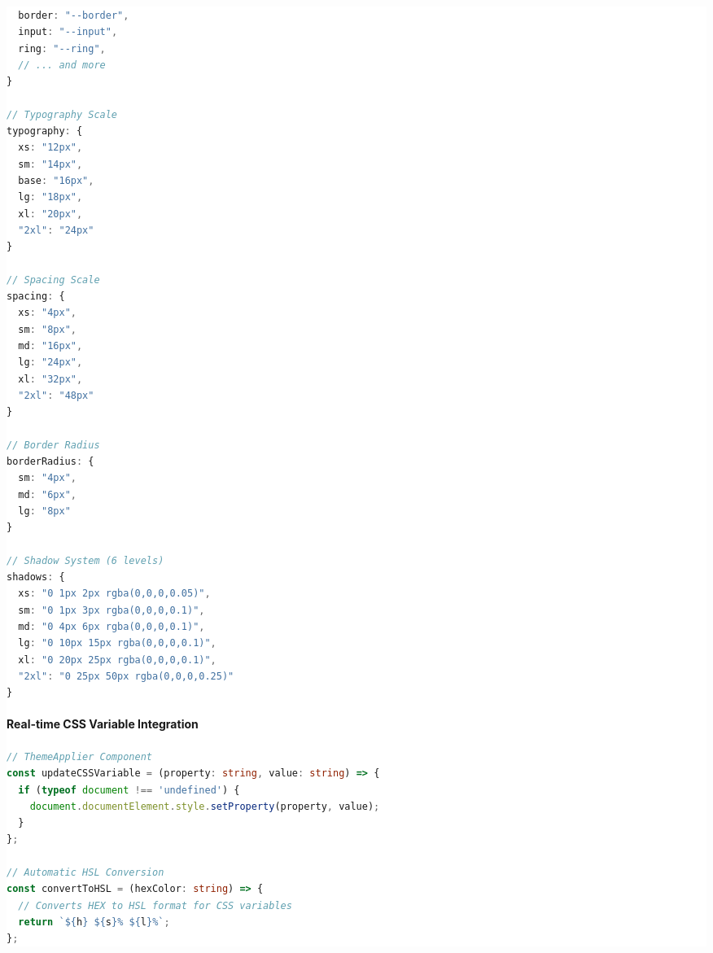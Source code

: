 ```typescript
  border: "--border",
  input: "--input",
  ring: "--ring",
  // ... and more
}

// Typography Scale
typography: {
  xs: "12px",
  sm: "14px", 
  base: "16px",
  lg: "18px",
  xl: "20px",
  "2xl": "24px"
}

// Spacing Scale
spacing: {
  xs: "4px",
  sm: "8px",
  md: "16px", 
  lg: "24px",
  xl: "32px",
  "2xl": "48px"
}

// Border Radius
borderRadius: {
  sm: "4px",
  md: "6px",
  lg: "8px"
}

// Shadow System (6 levels)
shadows: {
  xs: "0 1px 2px rgba(0,0,0,0.05)",
  sm: "0 1px 3px rgba(0,0,0,0.1)",
  md: "0 4px 6px rgba(0,0,0,0.1)",
  lg: "0 10px 15px rgba(0,0,0,0.1)", 
  xl: "0 20px 25px rgba(0,0,0,0.1)",
  "2xl": "0 25px 50px rgba(0,0,0,0.25)"
}
```

#### **Real-time CSS Variable Integration**
```typescript
// ThemeApplier Component
const updateCSSVariable = (property: string, value: string) => {
  if (typeof document !== 'undefined') {
    document.documentElement.style.setProperty(property, value);
  }
};

// Automatic HSL Conversion
const convertToHSL = (hexColor: string) => {
  // Converts HEX to HSL format for CSS variables
  return `${h} ${s}% ${l}%`;
};
```
